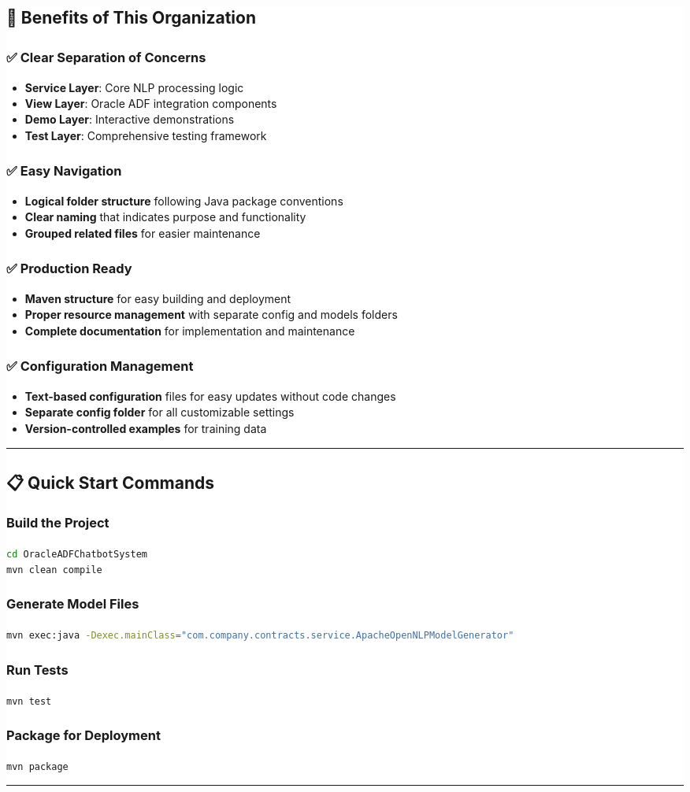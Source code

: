 
## 🚀 **Benefits of This Organization**

### **✅ Clear Separation of Concerns**
- **Service Layer**: Core NLP processing logic
- **View Layer**: Oracle ADF integration components
- **Demo Layer**: Interactive demonstrations
- **Test Layer**: Comprehensive testing framework

### **✅ Easy Navigation**
- **Logical folder structure** following Java package conventions
- **Clear naming** that indicates purpose and functionality
- **Grouped related files** for easier maintenance

### **✅ Production Ready**
- **Maven structure** for easy building and deployment
- **Proper resource management** with separate config and models folders
- **Complete documentation** for implementation and maintenance

### **✅ Configuration Management**
- **Text-based configuration** files for easy updates without code changes
- **Separate config folder** for all customizable settings
- **Version-controlled examples** for training data

---

## 📋 **Quick Start Commands**

### **Build the Project**
```bash
cd OracleADFChatbotSystem
mvn clean compile
```

### **Generate Model Files**
```bash
mvn exec:java -Dexec.mainClass="com.company.contracts.service.ApacheOpenNLPModelGenerator"
```

### **Run Tests**
```bash
mvn test
```

### **Package for Deployment**
```bash
mvn package
```

---
